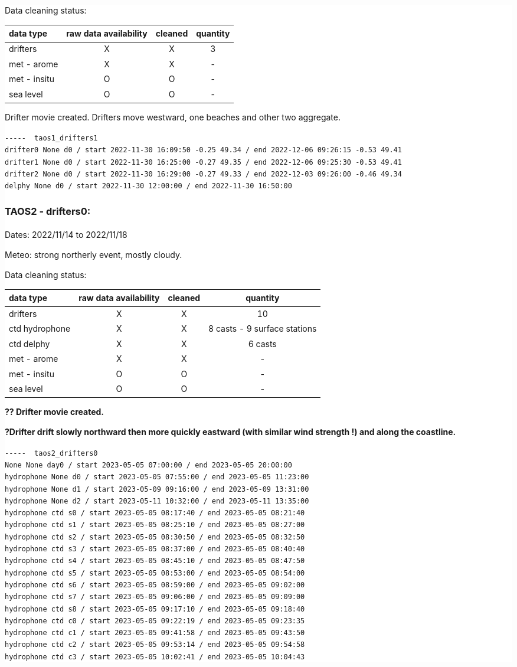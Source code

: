 Data cleaning status:

| data type | raw data availability | cleaned | quantity |
|:-----|:------:|:---------:|:---:|
| drifters | X | X | 3 |
| met - arome | X | X | - |
| met - insitu | O | O | - |
| sea level | O | O |  - |

Drifter movie created.
Drifters move westward, one beaches and other two aggregate.

```
-----  taos1_drifters1 
drifter0 None d0 / start 2022-11-30 16:09:50 -0.25 49.34 / end 2022-12-06 09:26:15 -0.53 49.41
drifter1 None d0 / start 2022-11-30 16:25:00 -0.27 49.35 / end 2022-12-06 09:25:30 -0.53 49.41
drifter2 None d0 / start 2022-11-30 16:29:00 -0.27 49.33 / end 2022-12-03 09:26:00 -0.46 49.34
delphy None d0 / start 2022-11-30 12:00:00 / end 2022-11-30 16:50:00
```


### TAOS2 - drifters0:

Dates: 2022/11/14 to 2022/11/18

Meteo: strong northerly event, mostly cloudy.

Data cleaning status:

| data type | raw data availability | cleaned | quantity |
|:-----|:------:|:---------:|:---:|
| drifters | X | X | 10 |
| ctd hydrophone | X | X | 8 casts - 9 surface stations |
| ctd delphy | X | X | 6 casts |
| met - arome | X | X | - |
| met - insitu | O | O | - |
| sea level | O | O | - |

**?? Drifter movie created.**

**?Drifter drift slowly northward then more quickly eastward (with similar wind strength !) and along the coastline.**

```
-----  taos2_drifters0 
None None day0 / start 2023-05-05 07:00:00 / end 2023-05-05 20:00:00
hydrophone None d0 / start 2023-05-05 07:55:00 / end 2023-05-05 11:23:00
hydrophone None d1 / start 2023-05-09 09:16:00 / end 2023-05-09 13:31:00
hydrophone None d2 / start 2023-05-11 10:32:00 / end 2023-05-11 13:35:00
hydrophone ctd s0 / start 2023-05-05 08:17:40 / end 2023-05-05 08:21:40
hydrophone ctd s1 / start 2023-05-05 08:25:10 / end 2023-05-05 08:27:00
hydrophone ctd s2 / start 2023-05-05 08:30:50 / end 2023-05-05 08:32:50
hydrophone ctd s3 / start 2023-05-05 08:37:00 / end 2023-05-05 08:40:40
hydrophone ctd s4 / start 2023-05-05 08:45:10 / end 2023-05-05 08:47:50
hydrophone ctd s5 / start 2023-05-05 08:53:00 / end 2023-05-05 08:54:00
hydrophone ctd s6 / start 2023-05-05 08:59:00 / end 2023-05-05 09:02:00
hydrophone ctd s7 / start 2023-05-05 09:06:00 / end 2023-05-05 09:09:00
hydrophone ctd s8 / start 2023-05-05 09:17:10 / end 2023-05-05 09:18:40
hydrophone ctd c0 / start 2023-05-05 09:22:19 / end 2023-05-05 09:23:35
hydrophone ctd c1 / start 2023-05-05 09:41:58 / end 2023-05-05 09:43:50
hydrophone ctd c2 / start 2023-05-05 09:53:14 / end 2023-05-05 09:54:58
hydrophone ctd c3 / start 2023-05-05 10:02:41 / end 2023-05-05 10:04:43
```